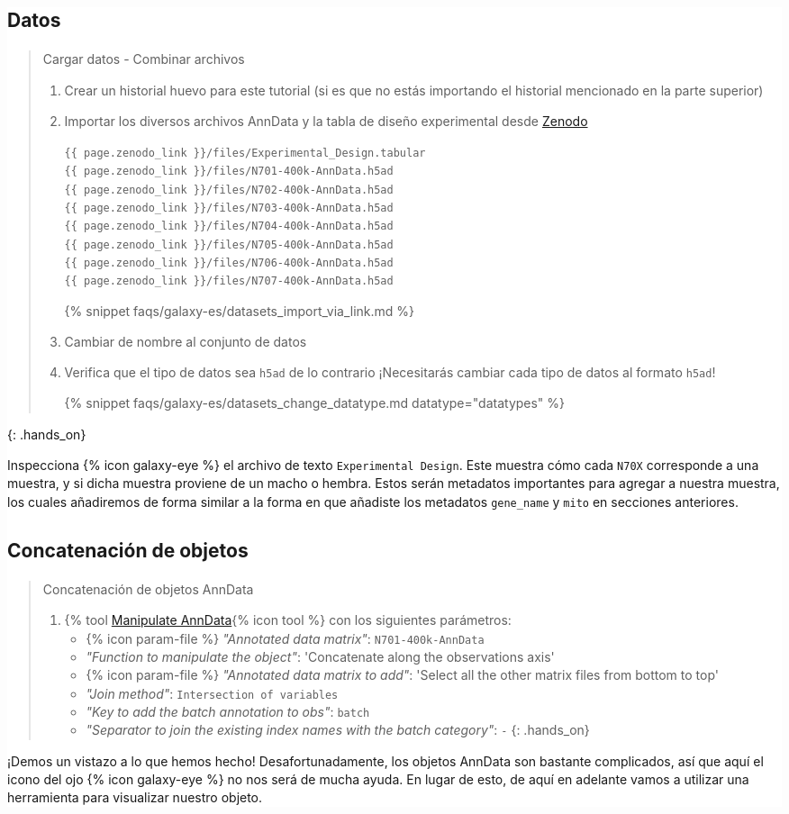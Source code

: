 ## Datos

> <hands-on-title>Cargar datos - Combinar archivos</hands-on-title>
>
> 1. Crear un historial huevo para este tutorial (si es que no estás importando el historial mencionado en la parte superior)
> 2. Importar los diversos archivos AnnData y la tabla de diseño experimental
 desde [Zenodo](https://zenodo.org/record/4574153#.YD56YS-l2uU)
>
>    ```
>    {{ page.zenodo_link }}/files/Experimental_Design.tabular
>    {{ page.zenodo_link }}/files/N701-400k-AnnData.h5ad
>    {{ page.zenodo_link }}/files/N702-400k-AnnData.h5ad
>    {{ page.zenodo_link }}/files/N703-400k-AnnData.h5ad
>    {{ page.zenodo_link }}/files/N704-400k-AnnData.h5ad
>    {{ page.zenodo_link }}/files/N705-400k-AnnData.h5ad
>    {{ page.zenodo_link }}/files/N706-400k-AnnData.h5ad
>    {{ page.zenodo_link }}/files/N707-400k-AnnData.h5ad
>    ```
>
>    {% snippet faqs/galaxy-es/datasets_import_via_link.md %}
>
> 3. Cambiar de nombre al conjunto de datos
> 4. Verifica que el tipo de datos sea `h5ad` de lo contrario ¡Necesitarás cambiar cada tipo de datos al formato `h5ad`!
>
>    {% snippet faqs/galaxy-es/datasets_change_datatype.md datatype="datatypes" %}
>
{: .hands_on}

Inspecciona {% icon galaxy-eye %} el archivo de texto `Experimental Design`. Este muestra cómo cada `N70X`  corresponde a una muestra, y si dicha muestra proviene de un macho o hembra. Estos serán metadatos importantes para agregar a nuestra muestra, los cuales añadiremos de forma similar a la forma en que añadiste los metadatos `gene_name` y `mito` en secciones anteriores.

## Concatenación de objetos
> <hands-on-title>Concatenación de objetos AnnData</hands-on-title>
>
> 1. {% tool [Manipulate AnnData](toolshed.g2.bx.psu.edu/repos/iuc/anndata_manipulate/anndata_manipulate/0.7.5+galaxy0){% icon tool %} con los siguientes parámetros:
>    - {% icon param-file %} *"Annotated data matrix"*: `N701-400k-AnnData`
>    - *"Function to manipulate the object"*: 'Concatenate along the observations axis'
>    - {% icon param-file %} *"Annotated data matrix to add"*: 'Select all the other matrix files from bottom to top'
>    - *"Join method"*: `Intersection of variables`
>    - *"Key to add the batch annotation to obs"*: `batch`
>    - *"Separator to join the existing index names with the batch category"*: `-`
{: .hands_on}

¡Demos un vistazo a lo que hemos hecho! Desafortunadamente, los objetos AnnData son bastante complicados, así que aquí el icono del ojo {% icon galaxy-eye %} no nos será de mucha ayuda. En lugar de esto, de aquí en adelante vamos a utilizar una herramienta para visualizar nuestro objeto.
